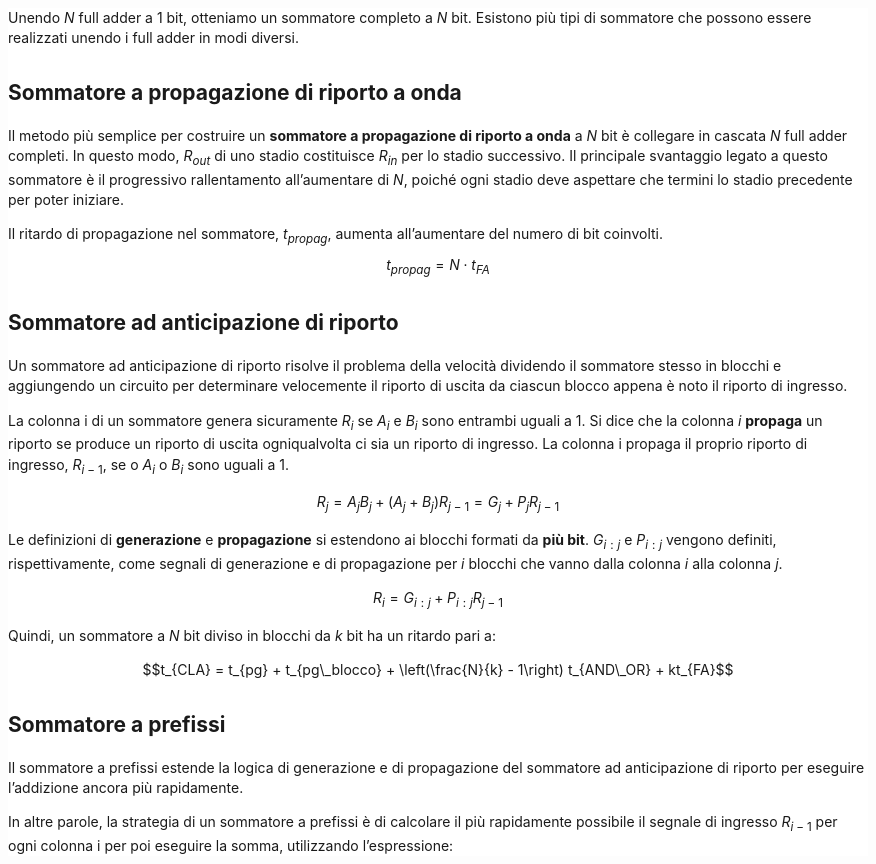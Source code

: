 Unendo $N$ full adder a 1 bit, otteniamo un sommatore completo a $N$ bit. Esistono più tipi di sommatore che possono
essere realizzati unendo i full adder in modi diversi.

## Sommatore a propagazione di riporto a onda

Il metodo più semplice per costruire un **sommatore a propagazione di riporto a onda** a $N$ bit è collegare in cascata
$N$ full adder completi. In questo modo, $R_{out}$ di uno stadio costituisce $R_{in}$ per lo stadio successivo. Il
principale svantaggio legato a questo sommatore è il progressivo rallentamento all’aumentare di $N$, poiché ogni stadio
deve aspettare che termini lo stadio precedente per poter iniziare.

Il ritardo di propagazione nel sommatore, $t_{propag}$, aumenta all’aumentare del numero di bit coinvolti.
$$t_{propag} = N\cdot t_{FA}$$

## Sommatore ad anticipazione di riporto

Un sommatore ad anticipazione di riporto risolve il problema della velocità dividendo il sommatore stesso in blocchi e
aggiungendo un circuito per determinare velocemente il riporto di uscita da ciascun blocco appena è noto il riporto di
ingresso.

La colonna i di un sommatore genera sicuramente $R_i$ se $A_i$ e $B_i$ sono entrambi uguali a 1. Si dice che la colonna
$i$ **propaga** un riporto se produce un riporto di uscita ogniqualvolta ci sia un riporto di ingresso. La colonna i
propaga il proprio riporto di ingresso, $R_{i−1}$, se o $A_i$ o $B_i$ sono uguali a 1.

$$R_j = A_j B_j + (A_j + B_j) R_{j-1} = G_j + P_j R_{j-1}$$

Le definizioni di **generazione** e **propagazione** si estendono ai blocchi formati da **più bit**. $G_{i:j}$ e
$P_{i:j}$ vengono definiti, rispettivamente, come segnali di generazione e di propagazione per $i$ blocchi che vanno
dalla colonna $i$ alla colonna $j$.

$$R_i = G_{i:j} + P_{i:j} R_{j-1}$$

Quindi, un sommatore a $N$ bit diviso in blocchi da $k$ bit ha un ritardo pari a:

$$t_{CLA} = t_{pg} + t_{pg\_blocco} + \left(\frac{N}{k} - 1\right) t_{AND\_OR} + kt_{FA}$$

## Sommatore a prefissi

Il sommatore a prefissi estende la logica di generazione e di propagazione del sommatore ad anticipazione di riporto per
eseguire l’addizione ancora più rapidamente.

In altre parole, la strategia di un sommatore a prefissi è di calcolare il più rapidamente possibile il segnale di
ingresso $R_{i−1}$ per ogni colonna i per poi eseguire la somma, utilizzando l’espressione:
